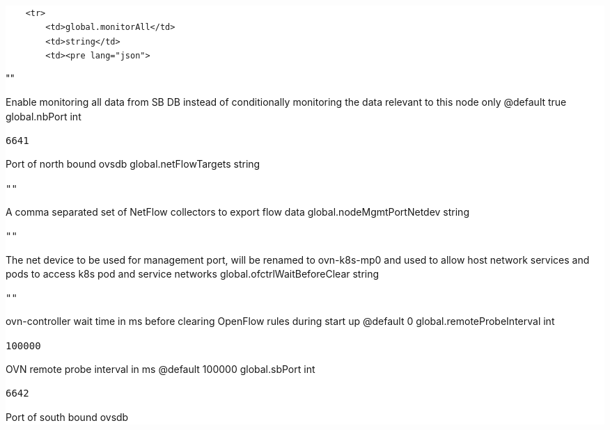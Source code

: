 		<tr>
			<td>global.monitorAll</td>
			<td>string</td>
			<td><pre lang="json">
""
</pre>
</td>
			<td>Enable monitoring all data from SB DB instead of conditionally monitoring the data relevant to this node only @default true</td>
		</tr>
		<tr>
			<td>global.nbPort</td>
			<td>int</td>
			<td><pre lang="json">
6641
</pre>
</td>
			<td>Port of north bound ovsdb</td>
		</tr>
		<tr>
			<td>global.netFlowTargets</td>
			<td>string</td>
			<td><pre lang="json">
""
</pre>
</td>
			<td>A comma separated set of NetFlow collectors to export flow data</td>
		</tr>
		<tr>
			<td>global.nodeMgmtPortNetdev</td>
			<td>string</td>
			<td><pre lang="json">
""
</pre>
</td>
			<td>The net device to be used for management port, will be renamed to ovn-k8s-mp0 and used to allow host network services and pods to access k8s pod and service networks</td>
		</tr>
		<tr>
			<td>global.ofctrlWaitBeforeClear</td>
			<td>string</td>
			<td><pre lang="json">
""
</pre>
</td>
			<td>ovn-controller wait time in ms before clearing OpenFlow rules during start up @default 0</td>
		</tr>
		<tr>
			<td>global.remoteProbeInterval</td>
			<td>int</td>
			<td><pre lang="json">
100000
</pre>
</td>
			<td>OVN remote probe interval in ms  @default 100000</td>
		</tr>
		<tr>
			<td>global.sbPort</td>
			<td>int</td>
			<td><pre lang="json">
6642
</pre>
</td>
			<td>Port of south bound ovsdb</td>